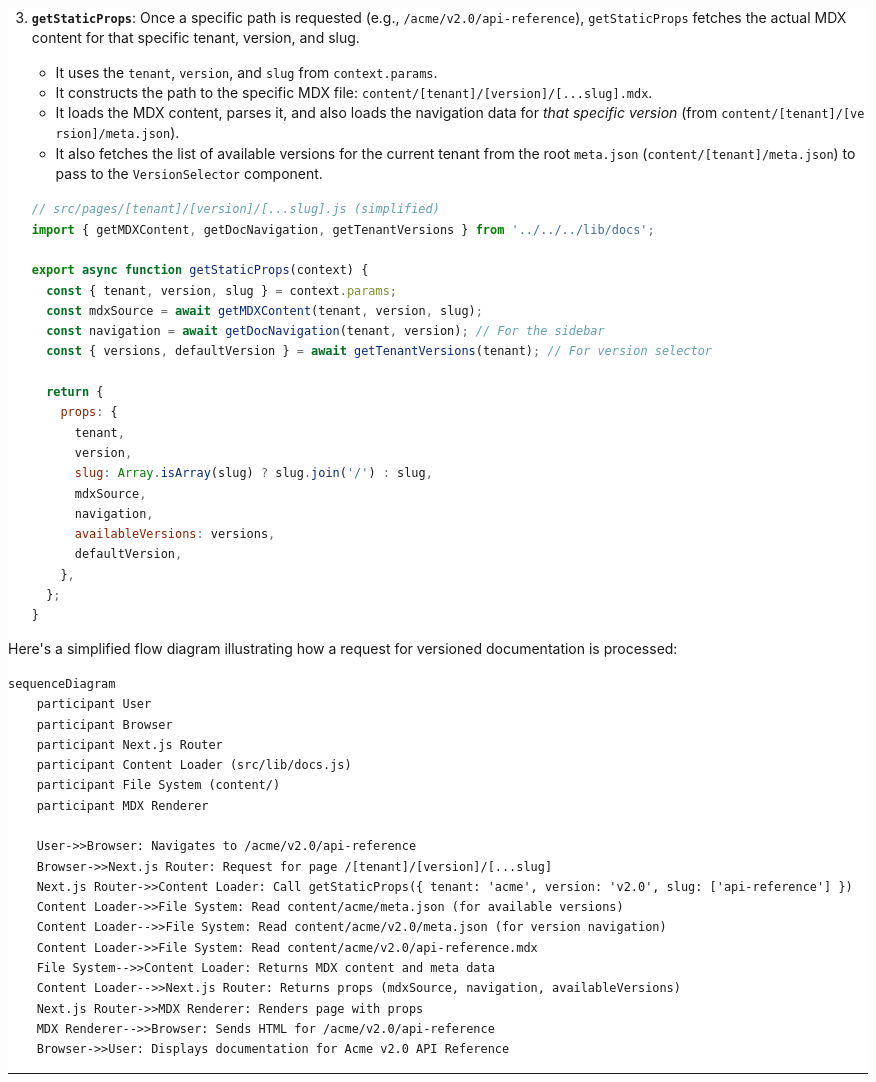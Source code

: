 3.  **`getStaticProps`**: Once a specific path is requested (e.g., `/acme/v2.0/api-reference`), `getStaticProps` fetches the actual MDX content for that specific tenant, version, and slug.
    *   It uses the `tenant`, `version`, and `slug` from `context.params`.
    *   It constructs the path to the specific MDX file: `content/[tenant]/[version]/[...slug].mdx`.
    *   It loads the MDX content, parses it, and also loads the navigation data for *that specific version* (from `content/[tenant]/[version]/meta.json`).
    *   It also fetches the list of available versions for the current tenant from the root `meta.json` (`content/[tenant]/meta.json`) to pass to the `VersionSelector` component.

    ```javascript
    // src/pages/[tenant]/[version]/[...slug].js (simplified)
    import { getMDXContent, getDocNavigation, getTenantVersions } from '../../../lib/docs';

    export async function getStaticProps(context) {
      const { tenant, version, slug } = context.params;
      const mdxSource = await getMDXContent(tenant, version, slug);
      const navigation = await getDocNavigation(tenant, version); // For the sidebar
      const { versions, defaultVersion } = await getTenantVersions(tenant); // For version selector

      return {
        props: {
          tenant,
          version,
          slug: Array.isArray(slug) ? slug.join('/') : slug,
          mdxSource,
          navigation,
          availableVersions: versions,
          defaultVersion,
        },
      };
    }
    ```

Here's a simplified flow diagram illustrating how a request for versioned documentation is processed:

```mermaid
sequenceDiagram
    participant User
    participant Browser
    participant Next.js Router
    participant Content Loader (src/lib/docs.js)
    participant File System (content/)
    participant MDX Renderer

    User->>Browser: Navigates to /acme/v2.0/api-reference
    Browser->>Next.js Router: Request for page /[tenant]/[version]/[...slug]
    Next.js Router->>Content Loader: Call getStaticProps({ tenant: 'acme', version: 'v2.0', slug: ['api-reference'] })
    Content Loader->>File System: Read content/acme/meta.json (for available versions)
    Content Loader-->>File System: Read content/acme/v2.0/meta.json (for version navigation)
    Content Loader->>File System: Read content/acme/v2.0/api-reference.mdx
    File System-->>Content Loader: Returns MDX content and meta data
    Content Loader-->>Next.js Router: Returns props (mdxSource, navigation, availableVersions)
    Next.js Router->>MDX Renderer: Renders page with props
    MDX Renderer-->>Browser: Sends HTML for /acme/v2.0/api-reference
    Browser->>User: Displays documentation for Acme v2.0 API Reference
```

---